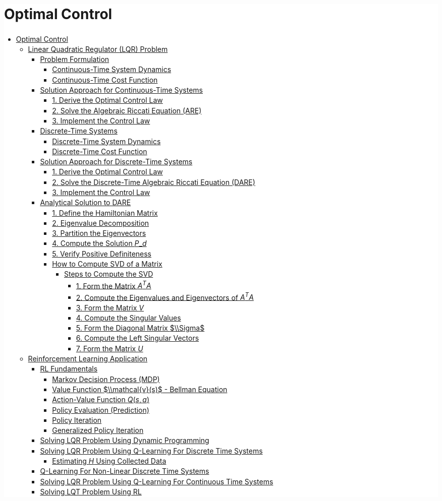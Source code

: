 # Optimal Control
- [Optimal Control](#optimal-control)
  - [Linear Quadratic Regulator (LQR) Problem](#linear-quadratic-regulator-lqr-problem)
    - [Problem Formulation](#problem-formulation)
      - [Continuous-Time System Dynamics](#continuous-time-system-dynamics)
      - [Continuous-Time Cost Function](#continuous-time-cost-function)
    - [Solution Approach for Continuous-Time Systems](#solution-approach-for-continuous-time-systems)
      - [1. Derive the Optimal Control Law](#1-derive-the-optimal-control-law)
      - [2. Solve the Algebraic Riccati Equation (ARE)](#2-solve-the-algebraic-riccati-equation-are)
      - [3. Implement the Control Law](#3-implement-the-control-law)
    - [Discrete-Time Systems](#discrete-time-systems)
      - [Discrete-Time System Dynamics](#discrete-time-system-dynamics)
      - [Discrete-Time Cost Function](#discrete-time-cost-function)
    - [Solution Approach for Discrete-Time Systems](#solution-approach-for-discrete-time-systems)
      - [1. Derive the Optimal Control Law](#1-derive-the-optimal-control-law-1)
      - [2. Solve the Discrete-Time Algebraic Riccati Equation (DARE)](#2-solve-the-discrete-time-algebraic-riccati-equation-dare)
      - [3. Implement the Control Law](#3-implement-the-control-law-1)
    - [Analytical Solution to DARE](#analytical-solution-to-dare)
      - [1. Define the Hamiltonian Matrix](#1-define-the-hamiltonian-matrix)
      - [2. Eigenvalue Decomposition](#2-eigenvalue-decomposition)
      - [3. Partition the Eigenvectors](#3-partition-the-eigenvectors)
      - [4. Compute the Solution $P\_d$](#4-compute-the-solution-p_d)
      - [5. Verify Positive Definiteness](#5-verify-positive-definiteness)
      - [How to Compute SVD of a Matrix](#how-to-compute-svd-of-a-matrix)
        - [Steps to Compute the SVD](#steps-to-compute-the-svd)
          - [1. Form the Matrix $A^T A$](#1-form-the-matrix-at-a)
          - [2. Compute the Eigenvalues and Eigenvectors of $A^T A$](#2-compute-the-eigenvalues-and-eigenvectors-of-at-a)
          - [3. Form the Matrix $V$](#3-form-the-matrix-v)
          - [4. Compute the Singular Values](#4-compute-the-singular-values)
          - [5. Form the Diagonal Matrix $\\Sigma$](#5-form-the-diagonal-matrix-sigma)
          - [6. Compute the Left Singular Vectors](#6-compute-the-left-singular-vectors)
          - [7. Form the Matrix $U$](#7-form-the-matrix-u)
  - [Reinforcement Learning Application](#reinforcement-learning-application)
    - [RL Fundamentals](#rl-fundamentals)
      - [Markov Decision Process (MDP)](#markov-decision-process-mdp)
      - [Value Function $\\mathcal{v}(s)$ - Bellman Equation](#value-function-mathcalvs---bellman-equation)
      - [Action-Value Function $Q(s, a)$](#action-value-function-qs-a)
      - [Policy Evaluation (Prediction)](#policy-evaluation-prediction)
      - [Policy Iteration](#policy-iteration)
      - [Generalized Policy Iteration](#generalized-policy-iteration)
    - [Solving LQR Problem Using Dynamic Programming](#solving-lqr-problem-using-dynamic-programming)
    - [Solving LQR Problem Using Q-Learning For Discrete Time Systems](#solving-lqr-problem-using-q-learning-for-discrete-time-systems)
      - [Estimating $H$ Using Collected Data](#estimating-h-using-collected-data)
    - [Q-Learning For Non-Linear Discrete Time Systems](#q-learning-for-non-linear-discrete-time-systems)
    - [Solving LQR Problem Using Q-Learning For Continuous Time Systems](#solving-lqr-problem-using-q-learning-for-continuous-time-systems)
    - [Solving LQT Problem Using RL](#solving-lqt-problem-using-rl)
